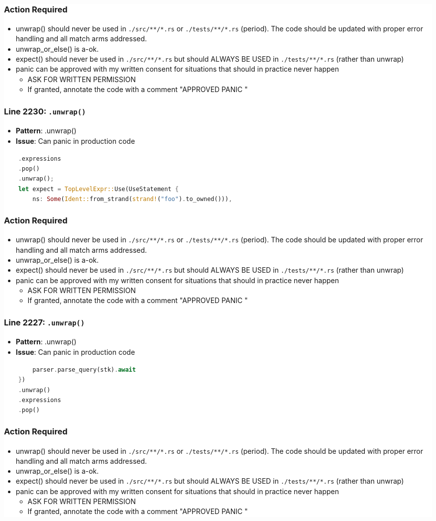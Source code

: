 ### Action Required

- unwrap() should never be used in `./src/**/*.rs` or `./tests/**/*.rs` (period). The code should be updated with proper error handling and all match arms addressed.
- unwrap_or_else() is a-ok. 
- expect() should never be used in `./src/**/*.rs` but should ALWAYS BE USED in `./tests/**/*.rs` (rather than unwrap)
- panic can be approved with my written consent for situations that should in practice never happen  
  - ASK FOR WRITTEN PERMISSION
  - If granted, annotate the code with a comment "APPROVED PANIC "


### Line 2230: `.unwrap()`

- **Pattern**: .unwrap()
- **Issue**: Can panic in production code

```rust
	.expressions
	.pop()
	.unwrap();
	let expect = TopLevelExpr::Use(UseStatement {
		ns: Some(Ident::from_strand(strand!("foo").to_owned())),
```

### Action Required

- unwrap() should never be used in `./src/**/*.rs` or `./tests/**/*.rs` (period). The code should be updated with proper error handling and all match arms addressed.
- unwrap_or_else() is a-ok. 
- expect() should never be used in `./src/**/*.rs` but should ALWAYS BE USED in `./tests/**/*.rs` (rather than unwrap)
- panic can be approved with my written consent for situations that should in practice never happen  
  - ASK FOR WRITTEN PERMISSION
  - If granted, annotate the code with a comment "APPROVED PANIC "


### Line 2227: `.unwrap()`

- **Pattern**: .unwrap()
- **Issue**: Can panic in production code

```rust
		parser.parse_query(stk).await
	})
	.unwrap()
	.expressions
	.pop()
```

### Action Required

- unwrap() should never be used in `./src/**/*.rs` or `./tests/**/*.rs` (period). The code should be updated with proper error handling and all match arms addressed.
- unwrap_or_else() is a-ok. 
- expect() should never be used in `./src/**/*.rs` but should ALWAYS BE USED in `./tests/**/*.rs` (rather than unwrap)
- panic can be approved with my written consent for situations that should in practice never happen  
  - ASK FOR WRITTEN PERMISSION
  - If granted, annotate the code with a comment "APPROVED PANIC "
